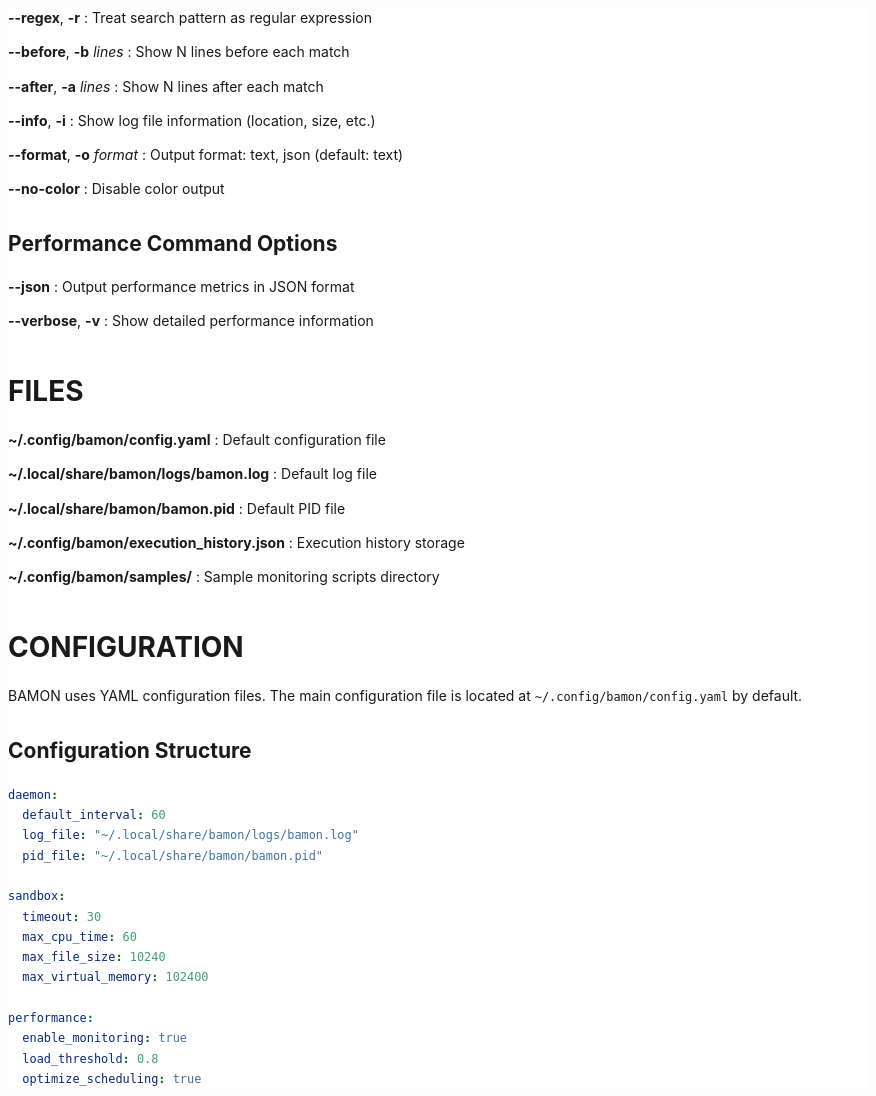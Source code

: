 **--regex**, **-r**
: Treat search pattern as regular expression

**--before**, **-b** *lines*
: Show N lines before each match

**--after**, **-a** *lines*
: Show N lines after each match

**--info**, **-i**
: Show log file information (location, size, etc.)

**--format**, **-o** *format*
: Output format: text, json (default: text)

**--no-color**
: Disable color output

## Performance Command Options

**--json**
: Output performance metrics in JSON format

**--verbose**, **-v**
: Show detailed performance information

# FILES

**~/.config/bamon/config.yaml**
: Default configuration file

**~/.local/share/bamon/logs/bamon.log**
: Default log file

**~/.local/share/bamon/bamon.pid**
: Default PID file

**~/.config/bamon/execution_history.json**
: Execution history storage

**~/.config/bamon/samples/**
: Sample monitoring scripts directory

# CONFIGURATION

BAMON uses YAML configuration files. The main configuration file is located at `~/.config/bamon/config.yaml` by default.

## Configuration Structure

```yaml
daemon:
  default_interval: 60
  log_file: "~/.local/share/bamon/logs/bamon.log"
  pid_file: "~/.local/share/bamon/bamon.pid"

sandbox:
  timeout: 30
  max_cpu_time: 60
  max_file_size: 10240
  max_virtual_memory: 102400

performance:
  enable_monitoring: true
  load_threshold: 0.8
  optimize_scheduling: true
```